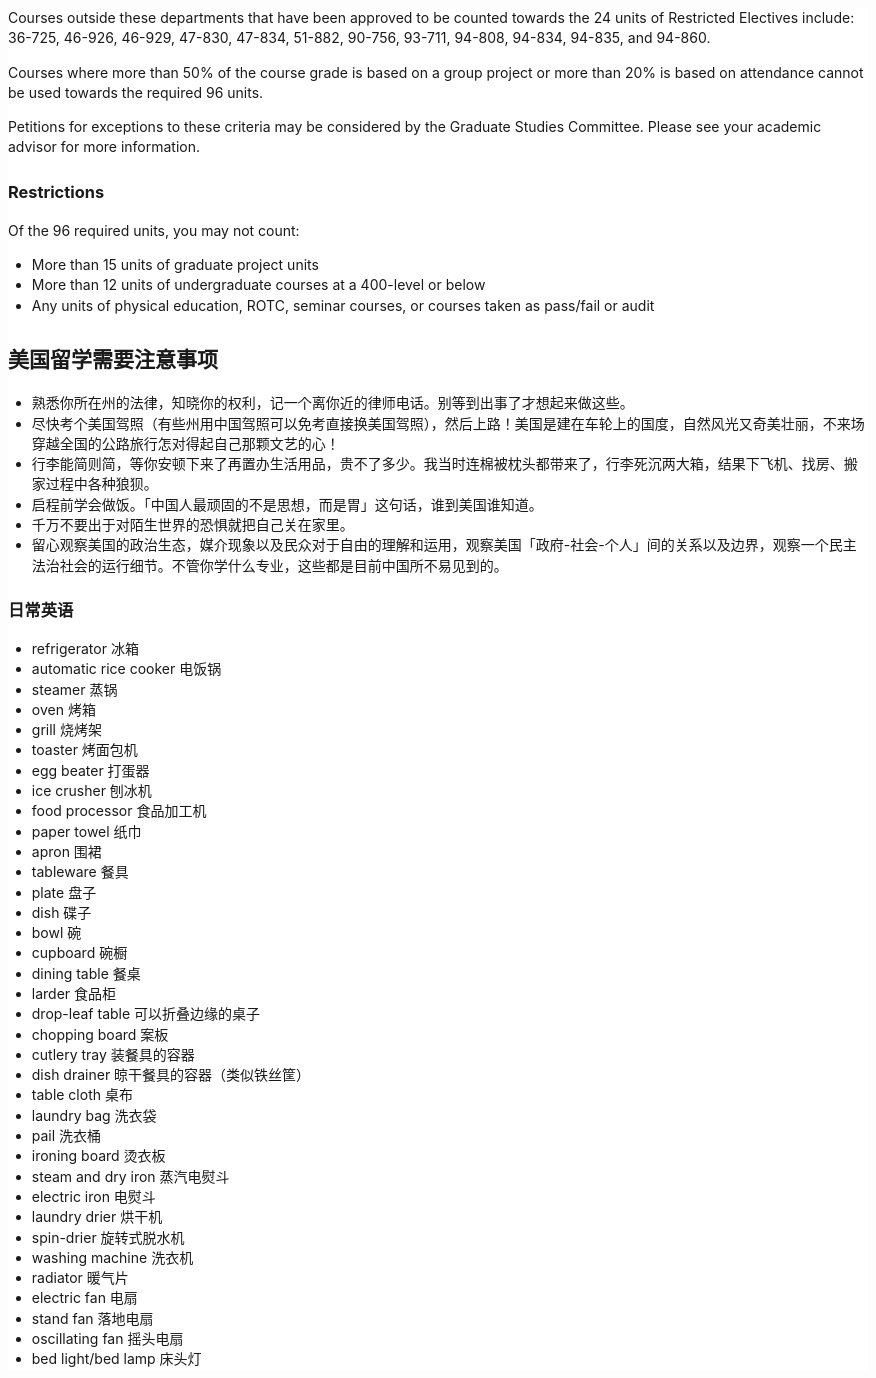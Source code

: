 Courses outside these departments that have been approved to be counted towards the 24 units of Restricted Electives include: 36-725, 46-926, 46-929, 47-830, 47-834, 51-882, 90-756, 93-711, 94-808, 94-834, 94-835, and 94-860.

Courses where more than 50% of the course grade is based on a group project or more than 20% is based on attendance cannot be used towards the required 96 units.

Petitions for exceptions to these criteria may be considered by the Graduate Studies Committee. Please see your academic advisor for more information.

### Restrictions

Of the 96 required units, you may not count:

+ More than 15 units of graduate project units
+ More than 12 units of undergraduate courses at a 400-level or below
+ Any units of physical education, ROTC, seminar courses, or courses taken as pass/fail or audit

## 美国留学需要注意事项

+ 熟悉你所在州的法律，知晓你的权利，记一个离你近的律师电话。别等到出事了才想起来做这些。
+ 尽快考个美国驾照（有些州用中国驾照可以免考直接换美国驾照），然后上路！美国是建在车轮上的国度，自然风光又奇美壮丽，不来场穿越全国的公路旅行怎对得起自己那颗文艺的心！
+ 行李能简则简，等你安顿下来了再置办生活用品，贵不了多少。我当时连棉被枕头都带来了，行李死沉两大箱，结果下飞机、找房、搬家过程中各种狼狈。
+ 启程前学会做饭。「中国人最顽固的不是思想，而是胃」这句话，谁到美国谁知道。
+ 千万不要出于对陌生世界的恐惧就把自己关在家里。
+ 留心观察美国的政治生态，媒介现象以及民众对于自由的理解和运用，观察美国「政府-社会-个人」间的关系以及边界，观察一个民主法治社会的运行细节。不管你学什么专业，这些都是目前中国所不易见到的。

### 日常英语

+ refrigerator 冰箱
+ automatic rice cooker 电饭锅
+ steamer 蒸锅
+ oven 烤箱
+ grill 烧烤架
+ toaster 烤面包机
+ egg beater 打蛋器
+ ice crusher 刨冰机
+ food processor 食品加工机
+ paper towel 纸巾
+ apron 围裙
+ tableware 餐具
+ plate 盘子
+ dish 碟子
+ bowl 碗
+ cupboard 碗橱
+ dining table 餐桌
+ larder 食品柜
+ drop-leaf table 可以折叠边缘的桌子
+ chopping board 案板
+ cutlery tray 装餐具的容器
+ dish drainer 晾干餐具的容器（类似铁丝筐）
+ table cloth 桌布
+ laundry bag 洗衣袋
+ pail 洗衣桶
+ ironing board 烫衣板
+ steam and dry iron 蒸汽电熨斗
+ electric iron 电熨斗
+ laundry drier 烘干机
+ spin-drier 旋转式脱水机
+ washing machine 洗衣机
+ radiator 暖气片
+ electric fan 电扇
+ stand fan 落地电扇
+ oscillating fan 摇头电扇
+ bed light/bed lamp 床头灯